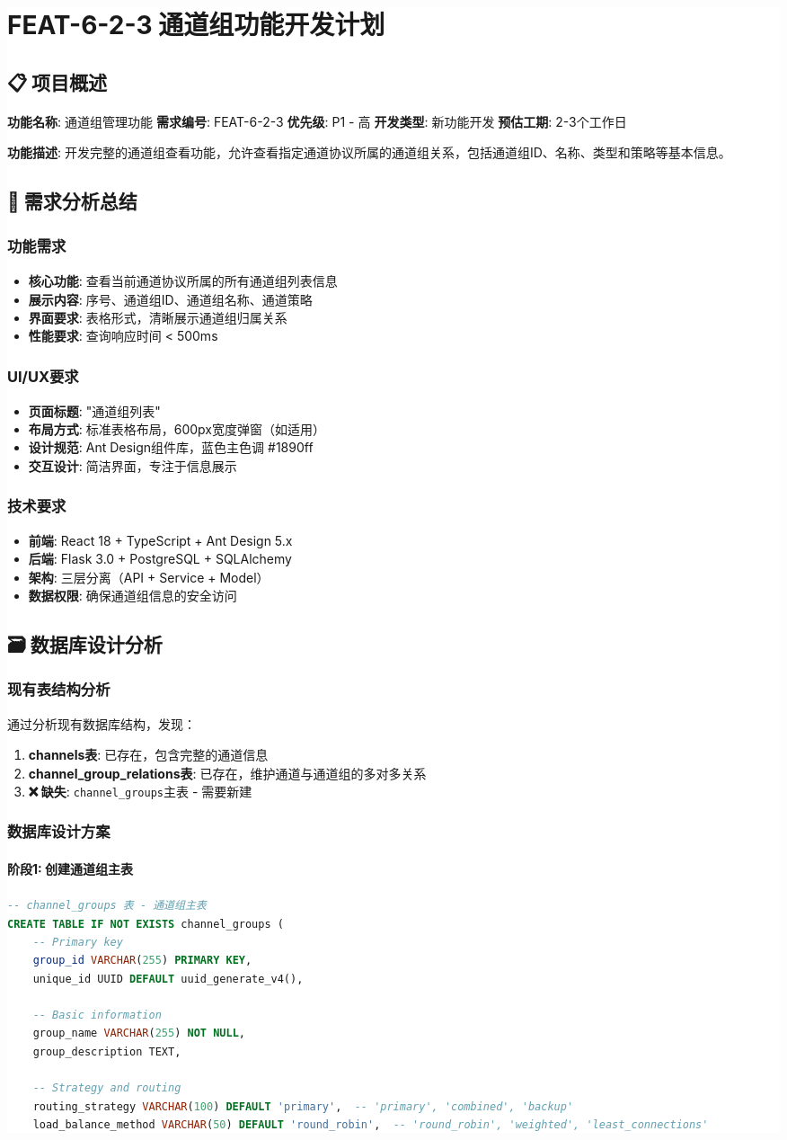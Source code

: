 # FEAT-6-2-3 通道组功能开发计划

## 📋 项目概述

**功能名称**: 通道组管理功能
**需求编号**: FEAT-6-2-3
**优先级**: P1 - 高
**开发类型**: 新功能开发
**预估工期**: 2-3个工作日

**功能描述**: 开发完整的通道组查看功能，允许查看指定通道协议所属的通道组关系，包括通道组ID、名称、类型和策略等基本信息。

## 🎯 需求分析总结

### 功能需求
- **核心功能**: 查看当前通道协议所属的所有通道组列表信息
- **展示内容**: 序号、通道组ID、通道组名称、通道策略
- **界面要求**: 表格形式，清晰展示通道组归属关系
- **性能要求**: 查询响应时间 < 500ms

### UI/UX要求
- **页面标题**: "通道组列表"
- **布局方式**: 标准表格布局，600px宽度弹窗（如适用）
- **设计规范**: Ant Design组件库，蓝色主色调 #1890ff
- **交互设计**: 简洁界面，专注于信息展示

### 技术要求
- **前端**: React 18 + TypeScript + Ant Design 5.x
- **后端**: Flask 3.0 + PostgreSQL + SQLAlchemy
- **架构**: 三层分离（API + Service + Model）
- **数据权限**: 确保通道组信息的安全访问

## 🗃️ 数据库设计分析

### 现有表结构分析
通过分析现有数据库结构，发现：

1. **channels表**: 已存在，包含完整的通道信息
2. **channel_group_relations表**: 已存在，维护通道与通道组的多对多关系
3. **❌ 缺失**: `channel_groups`主表 - 需要新建

### 数据库设计方案

#### 阶段1: 创建通道组主表
```sql
-- channel_groups 表 - 通道组主表
CREATE TABLE IF NOT EXISTS channel_groups (
    -- Primary key
    group_id VARCHAR(255) PRIMARY KEY,
    unique_id UUID DEFAULT uuid_generate_v4(),

    -- Basic information
    group_name VARCHAR(255) NOT NULL,
    group_description TEXT,

    -- Strategy and routing
    routing_strategy VARCHAR(100) DEFAULT 'primary',  -- 'primary', 'combined', 'backup'
    load_balance_method VARCHAR(50) DEFAULT 'round_robin',  -- 'round_robin', 'weighted', 'least_connections'

```